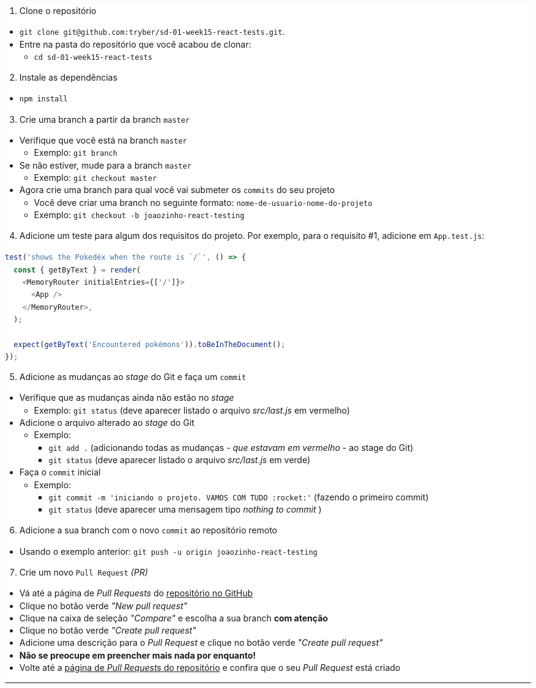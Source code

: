 1. Clone o repositório
  * `git clone git@github.com:tryber/sd-01-week15-react-tests.git`.
  * Entre na pasta do repositório que você acabou de clonar:
    * `cd sd-01-week15-react-tests`

2. Instale as dependências
  * `npm install`

3. Crie uma branch a partir da branch `master`
  * Verifique que você está na branch `master`
    * Exemplo: `git branch`
  * Se não estiver, mude para a branch `master`
    * Exemplo: `git checkout master`
  * Agora crie uma branch para qual você vai submeter os `commits` do seu projeto
    * Você deve criar uma branch no seguinte formato: `nome-de-usuario-nome-do-projeto`
    * Exemplo: `git checkout -b joaozinho-react-testing`

4. Adicione um teste para algum dos requisitos do projeto. Por exemplo, para o requisito #1, adicione em `App.test.js`:

```javascript
test('shows the Pokedéx when the route is `/`', () => {
  const { getByText } = render(
    <MemoryRouter initialEntries={['/']}>
      <App />
    </MemoryRouter>,
  );

  expect(getByText('Encountered pokémons')).toBeInTheDocument();
});
```

5. Adicione as mudanças ao _stage_ do Git e faça um `commit`
  * Verifique que as mudanças ainda não estão no _stage_
    * Exemplo: `git status` (deve aparecer listado o arquivo _src/last.js_ em vermelho)
  * Adicione o arquivo alterado ao _stage_ do Git
      * Exemplo:
        * `git add .` (adicionando todas as mudanças - _que estavam em vermelho_ - ao stage do Git)
        * `git status` (deve aparecer listado o arquivo _src/last.js_ em verde)
  * Faça o `commit` inicial
      * Exemplo:
        * `git commit -m 'iniciando o projeto. VAMOS COM TUDO :rocket:'` (fazendo o primeiro commit)
        * `git status` (deve aparecer uma mensagem tipo _nothing to commit_ )

6. Adicione a sua branch com o novo `commit` ao repositório remoto
  * Usando o exemplo anterior: `git push -u origin joaozinho-react-testing`

7. Crie um novo `Pull Request` _(PR)_
  * Vá até a página de _Pull Requests_ do [repositório no GitHub](https://github.com/tryber/sd-01-week14-js-unit-tests/pulls)
  * Clique no botão verde _"New pull request"_
  * Clique na caixa de seleção _"Compare"_ e escolha a sua branch **com atenção**
  * Clique no botão verde _"Create pull request"_
  * Adicione uma descrição para o _Pull Request_ e clique no botão verde _"Create pull request"_
  * **Não se preocupe em preencher mais nada por enquanto!**
  * Volte até a [página de _Pull Requests_ do repositório](https://github.com/tryber/sd-01-week14-js-unit-tests/pulls) e confira que o seu _Pull Request_ está criado

---
